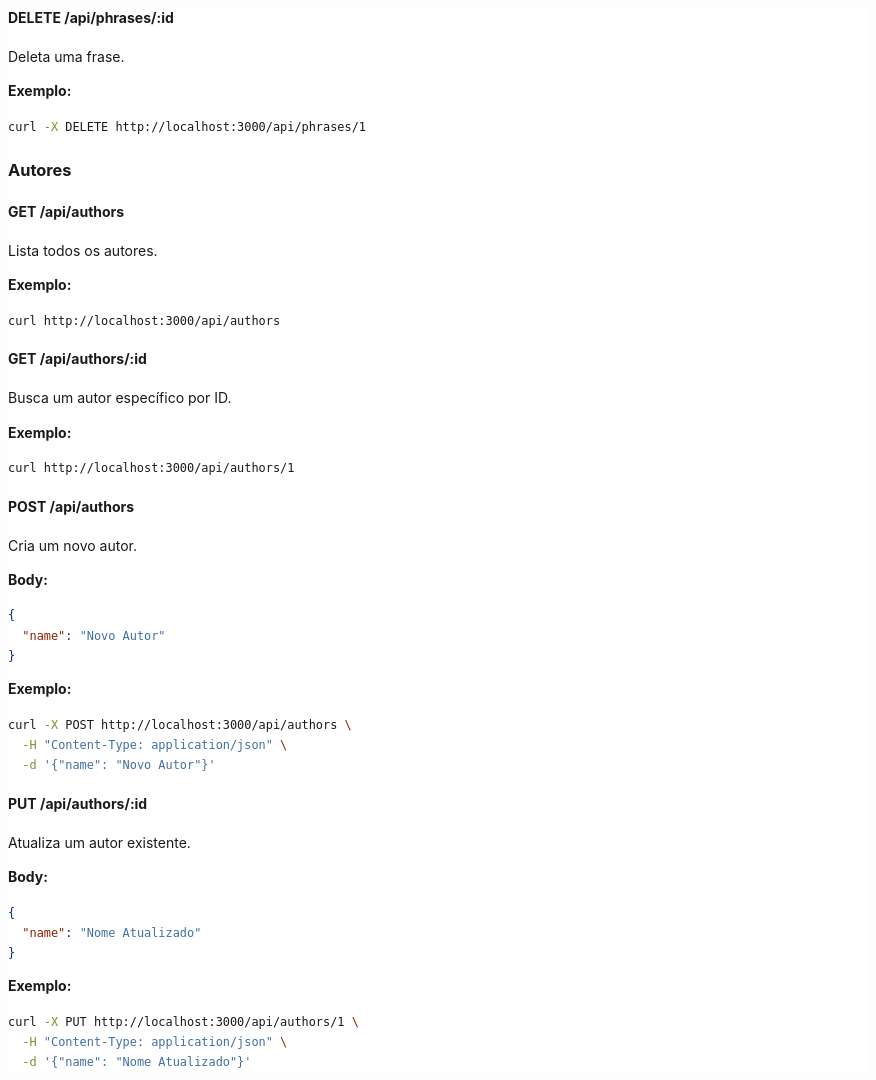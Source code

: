 #### DELETE /api/phrases/:id
Deleta uma frase.

**Exemplo:**
```bash
curl -X DELETE http://localhost:3000/api/phrases/1
```

### Autores

#### GET /api/authors
Lista todos os autores.

**Exemplo:**
```bash
curl http://localhost:3000/api/authors
```

#### GET /api/authors/:id
Busca um autor específico por ID.

**Exemplo:**
```bash
curl http://localhost:3000/api/authors/1
```

#### POST /api/authors
Cria um novo autor.

**Body:**
```json
{
  "name": "Novo Autor"
}
```

**Exemplo:**
```bash
curl -X POST http://localhost:3000/api/authors \
  -H "Content-Type: application/json" \
  -d '{"name": "Novo Autor"}'
```

#### PUT /api/authors/:id
Atualiza um autor existente.

**Body:**
```json
{
  "name": "Nome Atualizado"
}
```

**Exemplo:**
```bash
curl -X PUT http://localhost:3000/api/authors/1 \
  -H "Content-Type: application/json" \
  -d '{"name": "Nome Atualizado"}'
```
